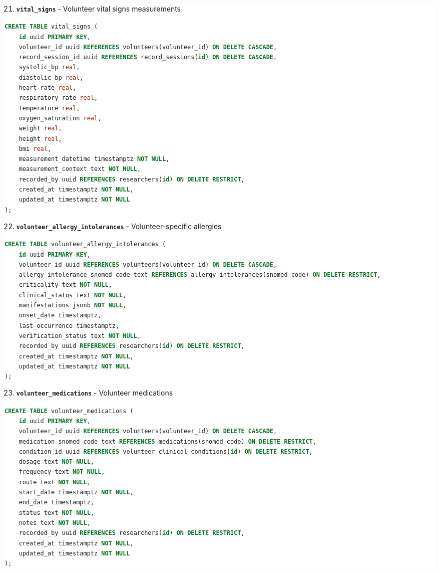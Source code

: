 21. **`vital_signs`** - Volunteer vital signs measurements
```sql
CREATE TABLE vital_signs (
    id uuid PRIMARY KEY,
    volunteer_id uuid REFERENCES volunteers(volunteer_id) ON DELETE CASCADE,
    record_session_id uuid REFERENCES record_sessions(id) ON DELETE CASCADE,
    systolic_bp real,
    diastolic_bp real,
    heart_rate real,
    respiratory_rate real,
    temperature real,
    oxygen_saturation real,
    weight real,
    height real,
    bmi real,
    measurement_datetime timestamptz NOT NULL,
    measurement_context text NOT NULL,
    recorded_by uuid REFERENCES researchers(id) ON DELETE RESTRICT,
    created_at timestamptz NOT NULL,
    updated_at timestamptz NOT NULL
);
```

22. **`volunteer_allergy_intolerances`** - Volunteer-specific allergies
```sql
CREATE TABLE volunteer_allergy_intolerances (
    id uuid PRIMARY KEY,
    volunteer_id uuid REFERENCES volunteers(volunteer_id) ON DELETE CASCADE,
    allergy_intolerance_snomed_code text REFERENCES allergy_intolerances(snomed_code) ON DELETE RESTRICT,
    criticality text NOT NULL,
    clinical_status text NOT NULL,
    manifestations jsonb NOT NULL,
    onset_date timestamptz,
    last_occurrence timestamptz,
    verification_status text NOT NULL,
    recorded_by uuid REFERENCES researchers(id) ON DELETE RESTRICT,
    created_at timestamptz NOT NULL,
    updated_at timestamptz NOT NULL
);
```

23. **`volunteer_medications`** - Volunteer medications
```sql
CREATE TABLE volunteer_medications (
    id uuid PRIMARY KEY,
    volunteer_id uuid REFERENCES volunteers(volunteer_id) ON DELETE CASCADE,
    medication_snomed_code text REFERENCES medications(snomed_code) ON DELETE RESTRICT,
    condition_id uuid REFERENCES volunteer_clinical_conditions(id) ON DELETE RESTRICT,
    dosage text NOT NULL,
    frequency text NOT NULL,
    route text NOT NULL,
    start_date timestamptz NOT NULL,
    end_date timestamptz,
    status text NOT NULL,
    notes text NOT NULL,
    recorded_by uuid REFERENCES researchers(id) ON DELETE RESTRICT,
    created_at timestamptz NOT NULL,
    updated_at timestamptz NOT NULL
);
```
